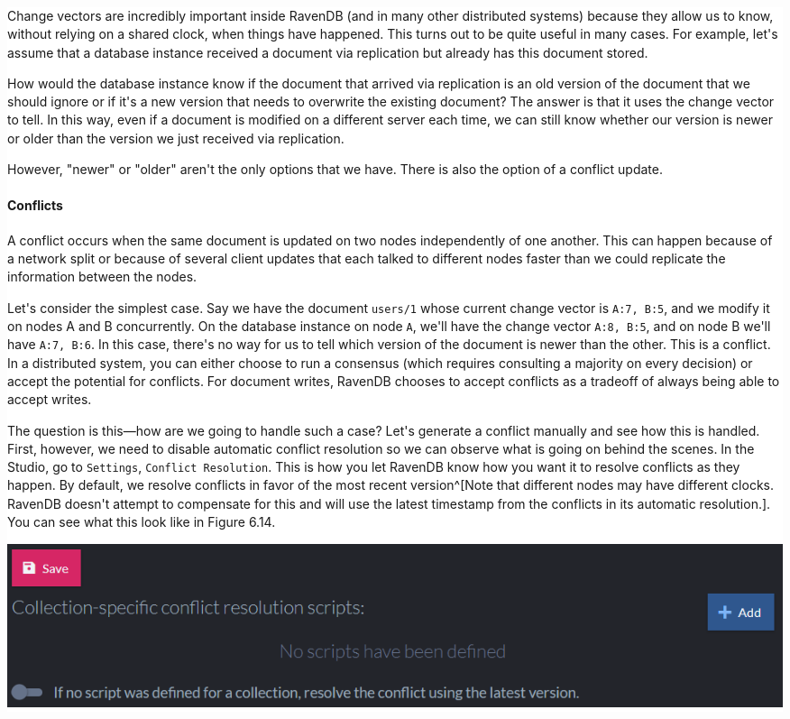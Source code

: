 Change vectors are incredibly important inside RavenDB (and in many other distributed systems) because they allow us to know, without relying
on a shared clock, when things have happened. This turns out to be quite useful in many cases. For example, let's assume that a database 
instance received a document via replication but already has this document stored.

How would the database instance know if the document that arrived via replication is an old version of the document that we should ignore or
if it's a new version that needs to overwrite the existing document? The answer is that it uses the change vector to tell. In this way, even if a document
is modified on a different server each time, we can still know whether our version is newer or older than the version we just received via 
replication.

However, "newer" or "older" aren't the only options that we have. There is also the option of a conflict update. 

#### Conflicts

A conflict occurs when the same document is updated on two nodes independently of one another. This can happen because of a network split or because of several client updates that each talked to different nodes faster than we could replicate the information between the nodes. 

Let's consider the simplest case. Say we
have the document `users/1` whose current change vector is `A:7, B:5`, and we modify it on nodes A and B concurrently. On the database instance on node `A`,
we'll have the change vector `A:8, B:5`, and on node B we'll have `A:7, B:6`. In this case, there's no way
for us to tell which version of the document is newer than the other. This is a conflict. In a distributed system, you can either choose to run a 
consensus (which requires consulting a majority on every decision) or accept the potential for conflicts. For document writes, RavenDB chooses to 
accept conflicts as a tradeoff of always being able to accept writes.

The question is this&mdash;how are we going to handle such a case? Let's generate a conflict manually and see how this is handled. 
First, however, we need to disable automatic conflict resolution so we can observe what is going on behind
the scenes. In the Studio, go to `Settings`, `Conflict Resolution`. This is how you let RavenDB know how
you want it to resolve conflicts as they happen. By default, we resolve conflicts in favor of the most 
recent version^[Note that different nodes may have different clocks. RavenDB doesn't attempt to compensate
for this and will use the latest timestamp from the conflicts in its automatic resolution.]. You can see
what this look like in Figure 6.14.

![Configuring server side conflict resolution policy in the Studio](./Ch06/img14.png)
